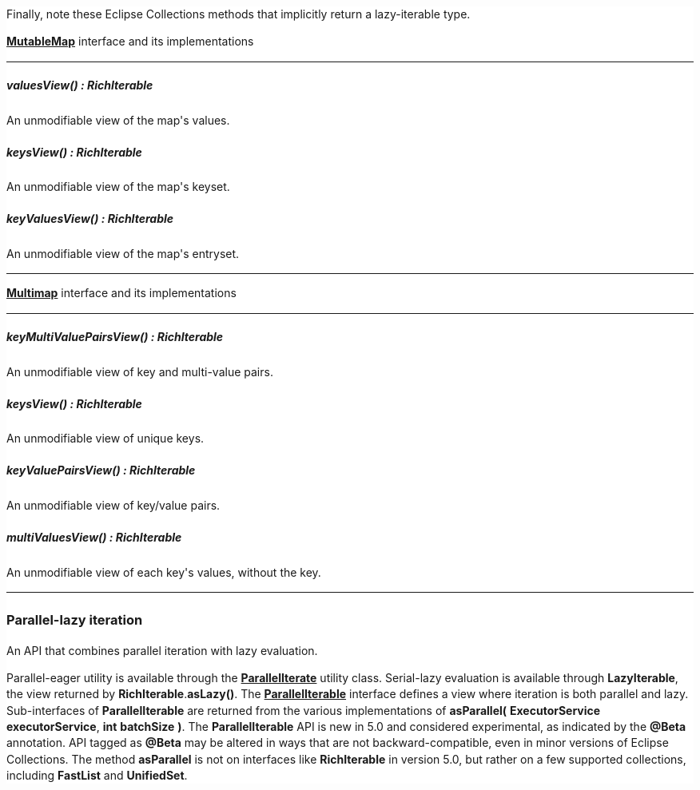 Finally, note these Eclipse Collections methods that implicitly return a lazy-iterable type.

[**MutableMap**](#mutablemap "A mutable MapIterable that implements java.util.Map; the most common implementation is UnifiedMap.") interface and its implementations

------------------------------------------------------------------------

##### valuesView() : RichIterable

An unmodifiable view of the map's values.

##### keysView() : RichIterable

An unmodifiable view of the map's keyset.

##### keyValuesView() : RichIterable

An unmodifiable view of the map's entryset.

------------------------------------------------------------------------

[**Multimap**](#multimap "A map-like container that can have multiple values for each key") interface and its implementations

------------------------------------------------------------------------

##### keyMultiValuePairsView() : RichIterable

An unmodifiable view of key and multi-value pairs.

##### keysView() : RichIterable

An unmodifiable view of unique keys.

##### keyValuePairsView() : RichIterable

An unmodifiable view of key/value pairs.

##### multiValuesView() : RichIterable

An unmodifiable view of each key's values, without the key.

------------------------------------------------------------------------

### []() Parallel-lazy iteration

An API that combines parallel iteration with lazy evaluation.

Parallel-eager utility is available through the [**ParallelIterate**](http://www.eclipse.org/collections/javadoc/9.2.0/org/eclipse/collections/impl/parallel/ParallelIterate.html) utility class. Serial-lazy evaluation is available through **LazyIterable**, the view returned by **RichIterable**.**asLazy()**. The [**ParallelIterable**](http://www.eclipse.org/collections/javadoc/9.2.0/org/eclipse/collections/api/ParallelIterable.html) interface defines a view where iteration is both parallel and lazy. Sub-interfaces of **ParallelIterable** are returned from the various implementations of **asParallel(** **ExecutorService** **executorService**, **int** **batchSize** **)**. The **ParallelIterable** API is new in 5.0 and considered experimental, as indicated by the **@Beta** annotation. API tagged as **@Beta** may be altered in ways that are not backward-compatible, even in minor versions of Eclipse Collections. The method **asParallel** is not on interfaces like **RichIterable** in version 5.0, but rather on a few supported collections, including **FastList** and **UnifiedSet**.
